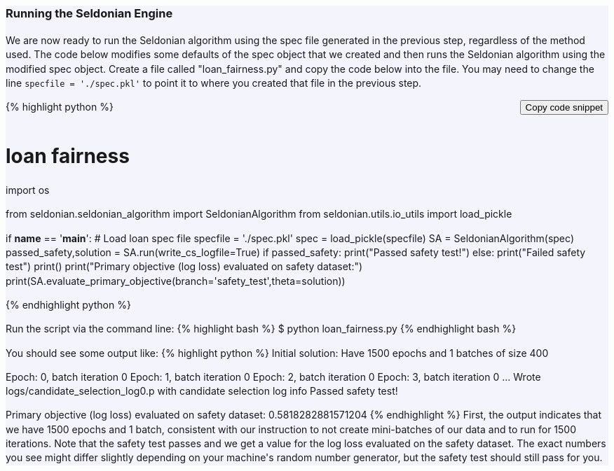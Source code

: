 <div class="container p-3 my-2 border" style="background-color: #f3f4fc;">
<h3 id="running_the_engine"> Running the Seldonian Engine </h3>
<p>
    We are now ready to run the Seldonian algorithm using the spec file generated in the previous step, regardless of the method used. The code below modifies some defaults of the spec object that we created and then runs the Seldonian algorithm using the modified spec object. Create a file called "loan_fairness.py" and copy the code below into the file. You may need to change the line <code class='codesnippet'>specfile = './spec.pkl'</code> to point it to where you created that file in the previous step.

<div>

<input type="button" style="float: right" class="btn btn-sm btn-secondary" onclick="copy2Clipboard(this)" value="Copy code snippet">

{% highlight python %}
# loan fairness
import os

from seldonian.seldonian_algorithm import SeldonianAlgorithm
from seldonian.utils.io_utils import load_pickle

if __name__ == '__main__':
    # Load loan spec file
    specfile = './spec.pkl'
    spec = load_pickle(specfile)
    SA = SeldonianAlgorithm(spec)
    passed_safety,solution = SA.run(write_cs_logfile=True)
    if passed_safety:
        print("Passed safety test!")
    else:
        print("Failed safety test")
    print()
    print("Primary objective (log loss) evaluated on safety dataset:")
    print(SA.evaluate_primary_objective(branch='safety_test',theta=solution))
        

{% endhighlight python %}
</div>
Run the script via the command line:
{% highlight bash %}
$ python loan_fairness.py
{% endhighlight bash %}

You should see some output like:
{% highlight python %}
Initial solution: 
Have 1500 epochs and 1 batches of size 400

Epoch: 0, batch iteration 0
Epoch: 1, batch iteration 0
Epoch: 2, batch iteration 0
Epoch: 3, batch iteration 0
...
Wrote logs/candidate_selection_log0.p with candidate selection log info
Passed safety test!

Primary objective (log loss) evaluated on safety dataset:
0.5818282881571204
{% endhighlight %}
First, the output indicates that we have 1500 epochs and 1 batch, consistent with our instruction to not create mini-batches of our data and to run for 1500 iterations. Note that the safety test passes and we get a value for the log loss evaluated on the safety dataset. The exact numbers you see might differ slightly depending on your machine's random number generator, but the safety test should still pass for you.